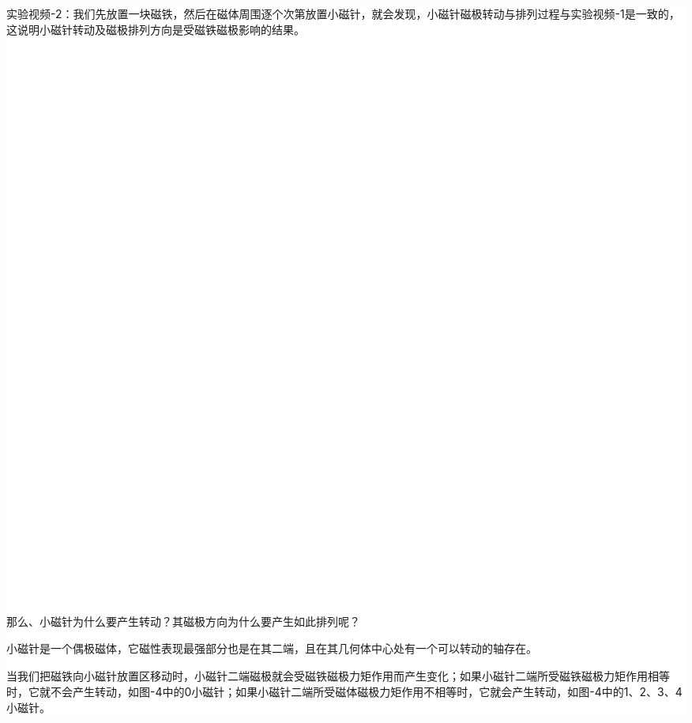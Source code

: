 实验视频-2：我们先放置一块磁铁，然后在磁体周围逐个次第放置小磁针，就会发现，小磁针磁极转动与排列过程与实验视频-1是一致的，这说明小磁针转动及磁极排列方向是受磁铁磁极影响的结果。

  

![](assets/1715521873-a683992773ec686a1732af10cedb7463.svg)

  

  

![](assets/1715521873-e3c29b7ef403b2f623df9f3b9b9c1afe.svg)

  

那么、小磁针为什么要产生转动？其磁极方向为什么要产生如此排列呢？

小磁针是一个偶极磁体，它磁性表现最强部分也是在其二端，且在其几何体中心处有一个可以转动的轴存在。

当我们把磁铁向小磁针放置区移动时，小磁针二端磁极就会受磁铁磁极力矩作用而产生变化；如果小磁针二端所受磁铁磁极力矩作用相等时，它就不会产生转动，如图-4中的0小磁针；如果小磁针二端所受磁体磁极力矩作用不相等时，它就会产生转动，如图-4中的1、2、3、4小磁针。

  

